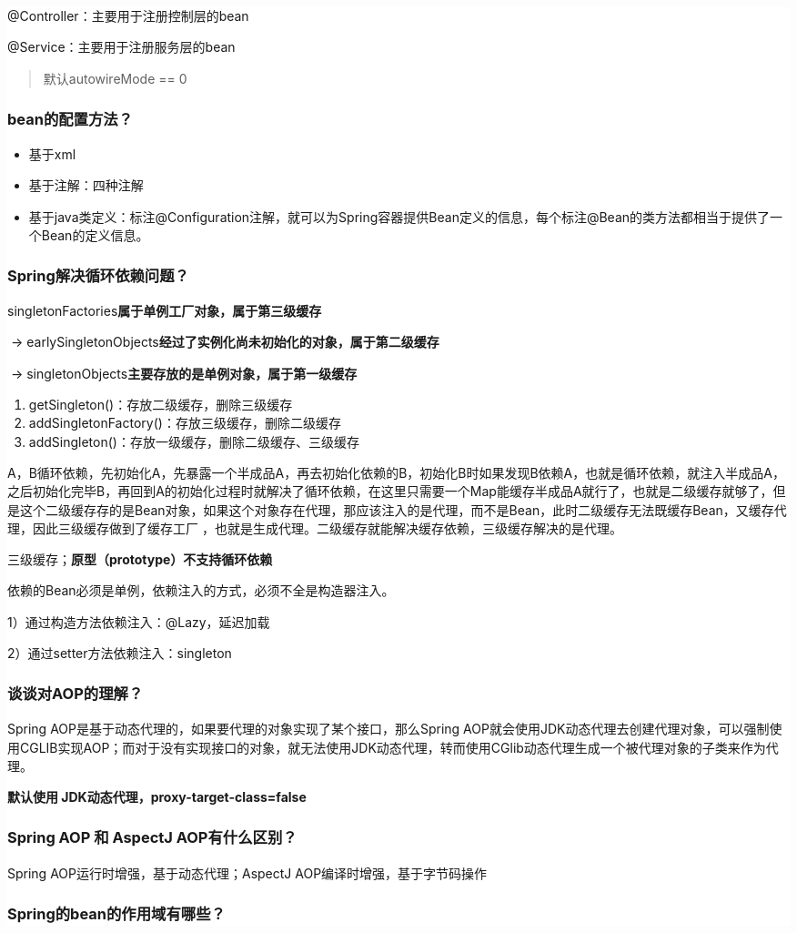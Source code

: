 @Controller：主要用于注册控制层的bean

@Service：主要用于注册服务层的bean


> 默认autowireMode == 0



### bean的配置方法？

- 基于xml

- 基于注解：四种注解

- 基于java类定义：标注@Configuration注解，就可以为Spring容器提供Bean定义的信息，每个标注@Bean的类方法都相当于提供了一个Bean的定义信息。

  

### Spring解决循环依赖问题？

singletonFactories**属于单例工厂对象，属于第三级缓存** 

​	-> earlySingletonObjects**经过了实例化尚未初始化的对象，属于第二级缓存**

​		-> singletonObjects**主要存放的是单例对象，属于第一级缓存**

1. getSingleton()：存放二级缓存，删除三级缓存
2. addSingletonFactory()：存放三级缓存，删除二级缓存
3. addSingleton()：存放一级缓存，删除二级缓存、三级缓存

A，B循环依赖，先初始化A，先暴露一个半成品A，再去初始化依赖的B，初始化B时如果发现B依赖A，也就是循环依赖，就注入半成品A，之后初始化完毕B，再回到A的初始化过程时就解决了循环依赖，在这里只需要一个Map能缓存半成品A就行了，也就是二级缓存就够了，但是这个二级缓存存的是Bean对象，如果这个对象存在代理，那应该注入的是代理，而不是Bean，此时二级缓存无法既缓存Bean，又缓存代理，因此三级缓存做到了缓存工厂 ，也就是生成代理。二级缓存就能解决缓存依赖，三级缓存解决的是代理。



三级缓存；**原型（prototype）不支持循环依赖**

依赖的Bean必须是单例，依赖注入的方式，必须不全是构造器注入。

1）通过构造方法依赖注入：@Lazy，延迟加载

2）通过setter方法依赖注入：singleton



### 谈谈对AOP的理解？

Spring AOP是基于动态代理的，如果要代理的对象实现了某个接口，那么Spring AOP就会使用JDK动态代理去创建代理对象，可以强制使用CGLIB实现AOP；而对于没有实现接口的对象，就无法使用JDK动态代理，转而使用CGlib动态代理生成一个被代理对象的子类来作为代理。

**默认使用 JDK动态代理，proxy-target-class=false**



### Spring AOP 和 AspectJ AOP有什么区别？

Spring AOP运行时增强，基于动态代理；AspectJ AOP编译时增强，基于字节码操作



### Spring的bean的作用域有哪些？
